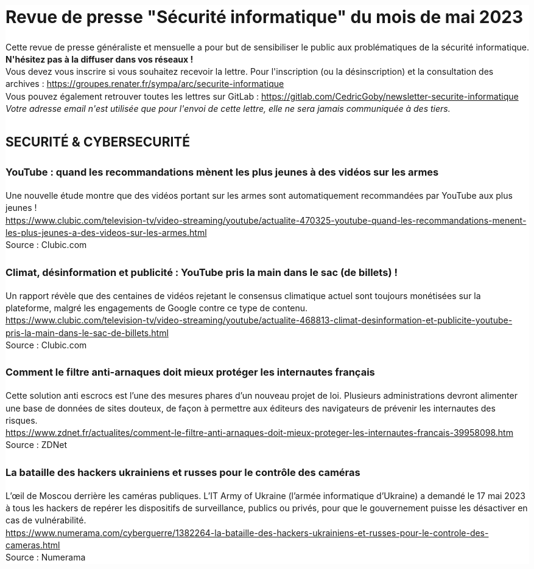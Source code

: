 # Revue de presse "Sécurité informatique" du mois de mai 2023  

Cette revue de presse généraliste et mensuelle a pour but de sensibiliser le public aux problématiques de la sécurité informatique.  
**N'hésitez pas à la diffuser dans vos réseaux !**  
Vous devez vous inscrire si vous souhaitez recevoir la lettre. Pour l'inscription (ou la désinscription) et la consultation des archives : https://groupes.renater.fr/sympa/arc/securite-informatique  
Vous pouvez également retrouver toutes les lettres sur GitLab : https://gitlab.com/CedricGoby/newsletter-securite-informatique  
*Votre adresse email n'est utilisée que pour l'envoi de cette lettre, elle ne sera jamais communiquée à des tiers.*  

## SECURITÉ & CYBERSECURITÉ  

### YouTube : quand les recommandations mènent les plus jeunes à des vidéos sur les armes
Une nouvelle étude montre que des vidéos portant sur les armes sont automatiquement recommandées par YouTube aux plus jeunes !  
https://www.clubic.com/television-tv/video-streaming/youtube/actualite-470325-youtube-quand-les-recommandations-menent-les-plus-jeunes-a-des-videos-sur-les-armes.html  
Source : Clubic.com

### Climat, désinformation et publicité : YouTube pris la main dans le sac (de billets) !
Un rapport révèle que des centaines de vidéos rejetant le consensus climatique actuel sont toujours monétisées sur la plateforme, malgré les engagements de Google contre ce type de contenu.  
https://www.clubic.com/television-tv/video-streaming/youtube/actualite-468813-climat-desinformation-et-publicite-youtube-pris-la-main-dans-le-sac-de-billets.html  
Source : Clubic.com

### Comment le filtre anti-arnaques doit mieux protéger les internautes français
Cette solution anti escrocs est l’une des mesures phares d’un nouveau projet de loi. Plusieurs administrations devront alimenter une base de données de sites douteux, de façon à permettre aux éditeurs des navigateurs de prévenir les internautes des risques.   
https://www.zdnet.fr/actualites/comment-le-filtre-anti-arnaques-doit-mieux-proteger-les-internautes-francais-39958098.htm  
Source : ZDNet

### La bataille des hackers ukrainiens et russes pour le contrôle des caméras
L’œil de Moscou derrière les caméras publiques. L’IT Army of Ukraine (l’armée informatique d’Ukraine) a demandé le 17 mai 2023 à tous les hackers de repérer les dispositifs de surveillance, publics ou privés, pour que le gouvernement puisse les désactiver en cas de vulnérabilité.  
https://www.numerama.com/cyberguerre/1382264-la-bataille-des-hackers-ukrainiens-et-russes-pour-le-controle-des-cameras.html  
Source : Numerama
